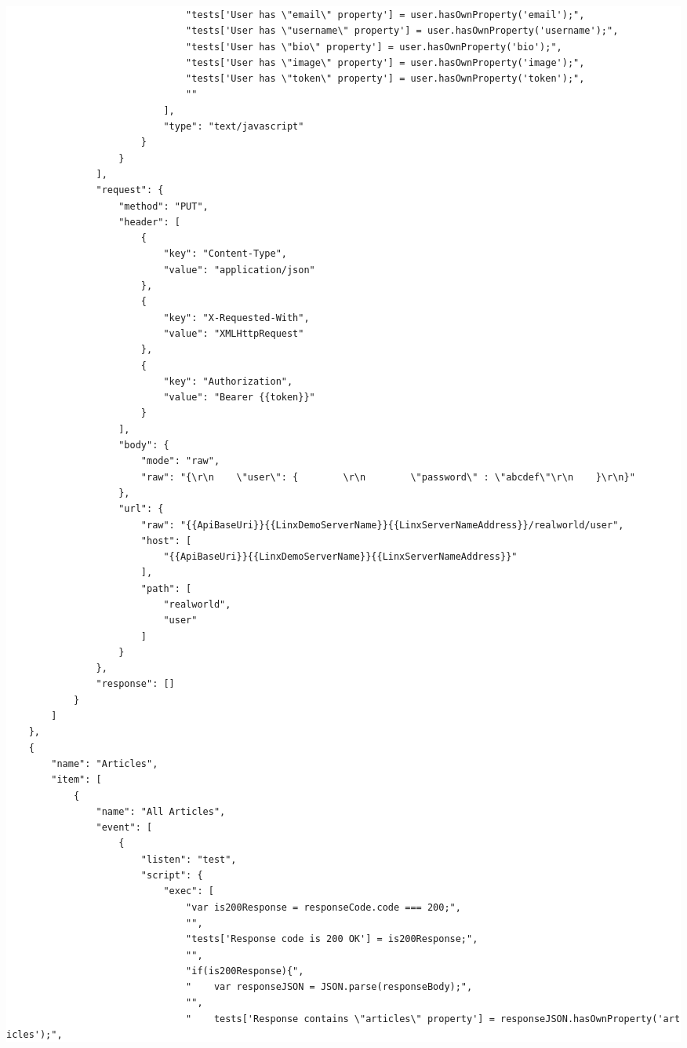 									"tests['User has \"email\" property'] = user.hasOwnProperty('email');",
									"tests['User has \"username\" property'] = user.hasOwnProperty('username');",
									"tests['User has \"bio\" property'] = user.hasOwnProperty('bio');",
									"tests['User has \"image\" property'] = user.hasOwnProperty('image');",
									"tests['User has \"token\" property'] = user.hasOwnProperty('token');",
									""
								],
								"type": "text/javascript"
							}
						}
					],
					"request": {
						"method": "PUT",
						"header": [
							{
								"key": "Content-Type",
								"value": "application/json"
							},
							{
								"key": "X-Requested-With",
								"value": "XMLHttpRequest"
							},
							{
								"key": "Authorization",
								"value": "Bearer {{token}}"
							}
						],
						"body": {
							"mode": "raw",
							"raw": "{\r\n    \"user\": {        \r\n        \"password\" : \"abcdef\"\r\n    }\r\n}"
						},
						"url": {
							"raw": "{{ApiBaseUri}}{{LinxDemoServerName}}{{LinxServerNameAddress}}/realworld/user",
							"host": [
								"{{ApiBaseUri}}{{LinxDemoServerName}}{{LinxServerNameAddress}}"
							],
							"path": [
								"realworld",
								"user"
							]
						}
					},
					"response": []
				}
			]
		},
		{
			"name": "Articles",
			"item": [
				{
					"name": "All Articles",
					"event": [
						{
							"listen": "test",
							"script": {
								"exec": [
									"var is200Response = responseCode.code === 200;",
									"",
									"tests['Response code is 200 OK'] = is200Response;",
									"",
									"if(is200Response){",
									"    var responseJSON = JSON.parse(responseBody);",
									"",
									"    tests['Response contains \"articles\" property'] = responseJSON.hasOwnProperty('articles');",